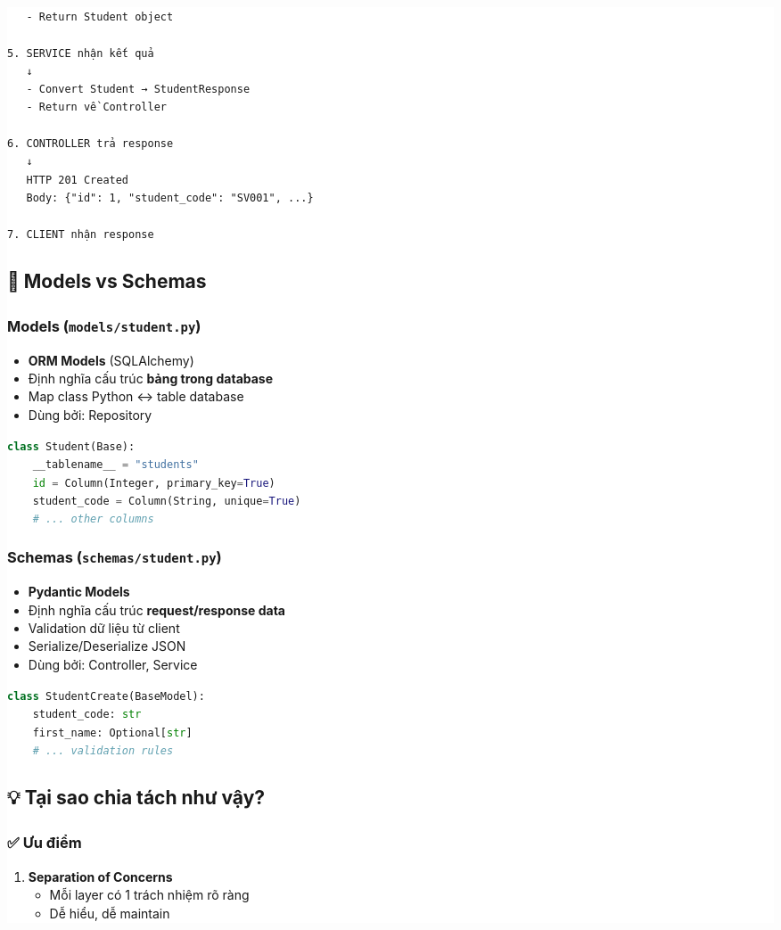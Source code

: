 ```
   - Return Student object

5. SERVICE nhận kết quả
   ↓
   - Convert Student → StudentResponse
   - Return về Controller

6. CONTROLLER trả response
   ↓
   HTTP 201 Created
   Body: {"id": 1, "student_code": "SV001", ...}

7. CLIENT nhận response
```

## 🎨 Models vs Schemas

### Models (`models/student.py`)
- **ORM Models** (SQLAlchemy)
- Định nghĩa cấu trúc **bảng trong database**
- Map class Python ↔ table database
- Dùng bởi: Repository

```python
class Student(Base):
    __tablename__ = "students"
    id = Column(Integer, primary_key=True)
    student_code = Column(String, unique=True)
    # ... other columns
```

### Schemas (`schemas/student.py`)
- **Pydantic Models**
- Định nghĩa cấu trúc **request/response data**
- Validation dữ liệu từ client
- Serialize/Deserialize JSON
- Dùng bởi: Controller, Service

```python
class StudentCreate(BaseModel):
    student_code: str
    first_name: Optional[str]
    # ... validation rules
```

## 💡 Tại sao chia tách như vậy?

### ✅ Ưu điểm

1. **Separation of Concerns**
   - Mỗi layer có 1 trách nhiệm rõ ràng
   - Dễ hiểu, dễ maintain
